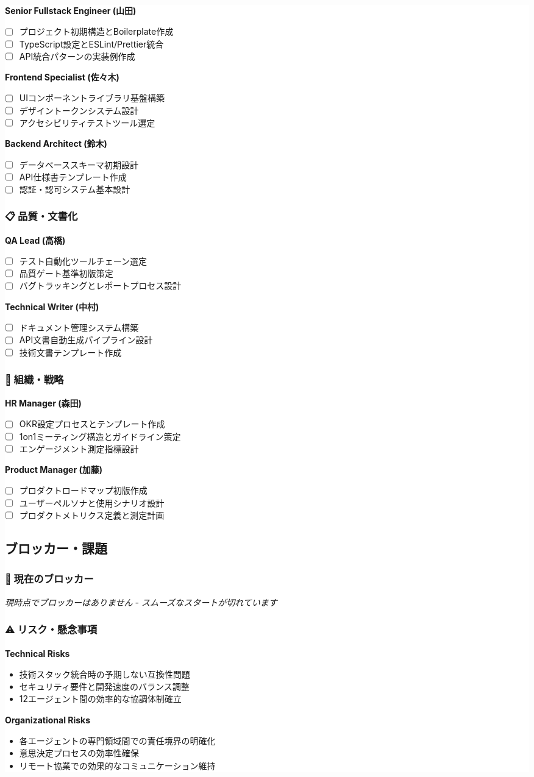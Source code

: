 **Senior Fullstack Engineer (山田)**
- [ ] プロジェクト初期構造とBoilerplate作成
- [ ] TypeScript設定とESLint/Prettier統合
- [ ] API統合パターンの実装例作成

**Frontend Specialist (佐々木)**
- [ ] UIコンポーネントライブラリ基盤構築
- [ ] デザイントークンシステム設計
- [ ] アクセシビリティテストツール選定

**Backend Architect (鈴木)**
- [ ] データベーススキーマ初期設計
- [ ] API仕様書テンプレート作成
- [ ] 認証・認可システム基本設計

### 📋 品質・文書化

**QA Lead (高橋)**
- [ ] テスト自動化ツールチェーン選定
- [ ] 品質ゲート基準初版策定
- [ ] バグトラッキングとレポートプロセス設計

**Technical Writer (中村)**
- [ ] ドキュメント管理システム構築
- [ ] API文書自動生成パイプライン設計
- [ ] 技術文書テンプレート作成

### 🏢 組織・戦略

**HR Manager (森田)**
- [ ] OKR設定プロセスとテンプレート作成
- [ ] 1on1ミーティング構造とガイドライン策定
- [ ] エンゲージメント測定指標設計

**Product Manager (加藤)**
- [ ] プロダクトロードマップ初版作成
- [ ] ユーザーペルソナと使用シナリオ設計
- [ ] プロダクトメトリクス定義と測定計画

## ブロッカー・課題

### 🚧 現在のブロッカー
*現時点でブロッカーはありません - スムーズなスタートが切れています*

### ⚠️ リスク・懸念事項

**Technical Risks**
- 技術スタック統合時の予期しない互換性問題
- セキュリティ要件と開発速度のバランス調整
- 12エージェント間の効率的な協調体制確立

**Organizational Risks**  
- 各エージェントの専門領域間での責任境界の明確化
- 意思決定プロセスの効率性確保
- リモート協業での効果的なコミュニケーション維持
